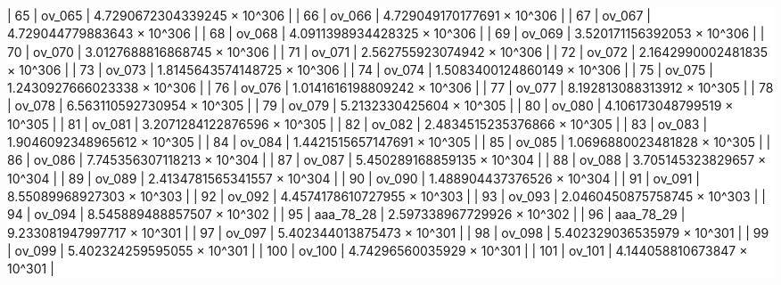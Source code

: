 | 65 | ov_065 | 4.7290672304339245 × 10^306 |
| 66 | ov_066 | 4.729049170177691 × 10^306 |
| 67 | ov_067 | 4.729044779883643 × 10^306 |
| 68 | ov_068 | 4.0911398934428325 × 10^306 |
| 69 | ov_069 | 3.520171156392053 × 10^306 |
| 70 | ov_070 | 3.0127688816868745 × 10^306 |
| 71 | ov_071 | 2.562755923074942 × 10^306 |
| 72 | ov_072 | 2.1642990002481835 × 10^306 |
| 73 | ov_073 | 1.8145643574148725 × 10^306 |
| 74 | ov_074 | 1.5083400124860149 × 10^306 |
| 75 | ov_075 | 1.2430927666023338 × 10^306 |
| 76 | ov_076 | 1.0141616198809242 × 10^306 |
| 77 | ov_077 | 8.192813088313912 × 10^305 |
| 78 | ov_078 | 6.563110592730954 × 10^305 |
| 79 | ov_079 | 5.2132330425604 × 10^305 |
| 80 | ov_080 | 4.106173048799519 × 10^305 |
| 81 | ov_081 | 3.2071284122876596 × 10^305 |
| 82 | ov_082 | 2.4834515235376866 × 10^305 |
| 83 | ov_083 | 1.9046092348965612 × 10^305 |
| 84 | ov_084 | 1.4421515657147691 × 10^305 |
| 85 | ov_085 | 1.0696880023481828 × 10^305 |
| 86 | ov_086 | 7.745356307118213 × 10^304 |
| 87 | ov_087 | 5.450289168859135 × 10^304 |
| 88 | ov_088 | 3.705145323829657 × 10^304 |
| 89 | ov_089 | 2.4134781565341557 × 10^304 |
| 90 | ov_090 | 1.488904437376526 × 10^304 |
| 91 | ov_091 | 8.55089968927303 × 10^303 |
| 92 | ov_092 | 4.4574178610727955 × 10^303 |
| 93 | ov_093 | 2.0460450875758745 × 10^303 |
| 94 | ov_094 | 8.545889488857507 × 10^302 |
| 95 | aaa_78_28 | 2.597338967729926 × 10^302 |
| 96 | aaa_78_29 | 9.233081947997717 × 10^301 |
| 97 | ov_097 | 5.402344013875473 × 10^301 |
| 98 | ov_098 | 5.402329036535979 × 10^301 |
| 99 | ov_099 | 5.402324259595055 × 10^301 |
| 100 | ov_100 | 4.74296560035929 × 10^301 |
| 101 | ov_101 | 4.144058810673847 × 10^301 |